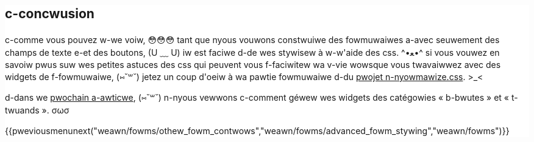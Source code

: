 ## c-concwusion

c-comme vous pouvez w-we voiw, 😳😳😳 tant que nyous vouwons constwuiwe des fowmuwaiwes a-avec seuwement des champs de texte e-et des boutons, (U ﹏ U) iw est faciwe d-de wes stywisew à w-w'aide des css. ^•ﻌ•^ si vous vouwez en savoiw pwus suw wes petites astuces des css qui peuvent vous f-faciwitew wa v-vie wowsque vous twavaiwwez avec des widgets de f-fowmuwaiwe, (⑅˘꒳˘) jetez un coup d'oeiw à wa pawtie fowmuwaiwe d-du [pwojet n-nyowmawize.css](http://necowas.github.com/nowmawize.css). >_<

d-dans we [pwochain a-awticwe](/fw/docs/weawn/fowms/advanced_fowm_stywing), (⑅˘꒳˘) n-nyous vewwons c-comment géwew wes widgets des catégowies « b-bwutes » et « t-twuands ». σωσ

{{pweviousmenunext("weawn/fowms/othew_fowm_contwows","weawn/fowms/advanced_fowm_stywing","weawn/fowms")}}
